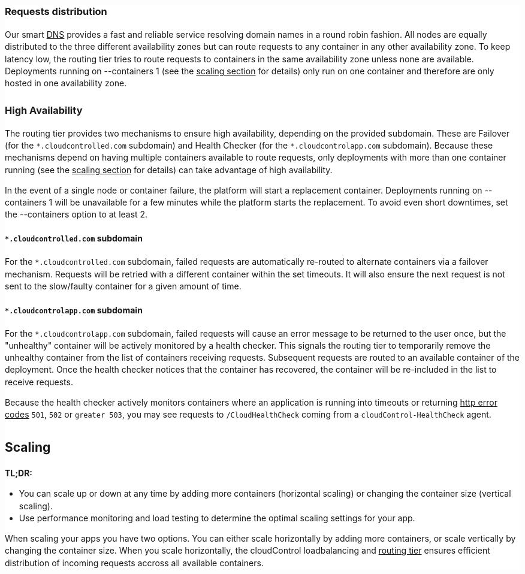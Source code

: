 ### Requests distribution

Our smart [DNS](https://en.wikipedia.org/wiki/Domain_Name_System) provides a fast and reliable service resolving domain names in a round robin fashion. All nodes are equally distributed to the three different availability zones but can route requests to any container in any other availability zone. To keep latency low, the routing tier tries to route requests to containers in the same availability zone unless none are available. Deployments running on --containers 1 (see the [scaling section](#scaling) for details) only run on one container and therefore are only hosted in one availability zone.

### High Availability

The routing tier provides two mechanisms to ensure high availability, depending on the provided subdomain. These are Failover (for the `*.cloudcontrolled.com` subdomain) and Health Checker (for the `*.cloudcontrolapp.com` subdomain). Because these mechanisms depend on having multiple containers available to route requests, only deployments with more than one container running (see the [scaling section](#scaling) for details) can take advantage of high availability.

In the event of a single node or container failure, the platform will start a replacement container. Deployments running on --containers 1 will be unavailable for a few minutes while the platform starts the replacement. To avoid even short downtimes, set the --containers option to at least 2.

#### `*.cloudcontrolled.com` subdomain

For the `*.cloudcontrolled.com` subdomain, failed requests are automatically re-routed to alternate containers via a failover mechanism.  Requests will be retried with a different container within the set timeouts. It will also ensure the next request is not sent to the slow/faulty container for a given amount of time.

#### `*.cloudcontrolapp.com` subdomain

For the `*.cloudcontrolapp.com` subdomain, failed requests will cause an error message to be returned to the user once, but the "unhealthy" container will be actively monitored by a health checker. This signals the routing tier to temporarily remove the unhealthy container from the list of containers receiving requests. Subsequent requests are routed to an available container of the deployment. Once the health checker notices that the container has recovered, the container will be re-included in the list to receive requests.

Because the health checker actively monitors containers where an application is running into timeouts or returning [http error codes](http://www.w3.org/Protocols/rfc2616/rfc2616-sec10.html#sec10.5) `501`, `502` or `greater 503`, you may see requests to `/CloudHealthCheck` coming from a `cloudControl-HealthCheck` agent.

## Scaling

**TL;DR:**

 * You can scale up or down at any time by adding more containers (horizontal scaling) or changing the container size (vertical scaling).
 * Use performance monitoring and load testing to determine the optimal scaling settings for your app.

When scaling your apps you have two options. You can either scale horizontally by adding more containers, or scale vertically by changing the container size. When you scale horizontally, the cloudControl loadbalancing and [routing tier](#routing-tier) ensures efficient distribution of incoming requests accross all available containers.

